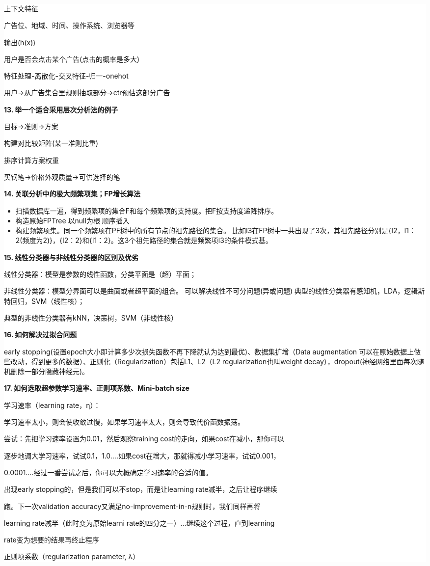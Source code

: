 上下文特征 

广告位、地域、时间、操作系统、浏览器等 

输出(h(x)) 

用户是否会点击某个广告(点击的概率是多大) 

特征处理-离散化-交叉特征-归一-onehot 

用户->从广告集合里规则抽取部分->ctr预估这部分广告

**13. 举一个适合采用层次分析法的例子**

目标->准则->方案 

构建对比较矩阵(某一准则比重)

排序计算方案权重 

买钢笔->价格外观质量->可供选择的笔

**14. 关联分析中的极大频繁项集；FP增长算法**

* 扫描数据库一遍，得到频繁项的集合F和每个频繁项的支持度。把F按支持度递降排序。 
* 构造原始FPTree 以null为根 顺序插入 
* 构建频繁项集。同一个频繁项在PF树中的所有节点的祖先路径的集合。 
比如I3在FP树中一共出现了3次，其祖先路径分别是{I2，I1：2(频度为2)}，{I2：2}和{I1：2}。这3个祖先路径的集合就是频繁项I3的条件模式基。

**15. 线性分类器与非线性分类器的区别及优劣**

线性分类器：模型是参数的线性函数，分类平面是（超）平面； 

非线性分类器：模型分界面可以是曲面或者超平面的组合。 可以解决线性不可分问题(异或问题) 
典型的线性分类器有感知机，LDA，逻辑斯特回归，SVM（线性核）； 

典型的非线性分类器有kNN，决策树，SVM（非线性核） 

**16. 如何解决过拟合问题**

early stopping(设置epoch大小即计算多少次损失函数不再下降就认为达到最优)、数据集扩增（Data augmentation 可以在原始数据上做些改动，得到更多的数据）、正则化（Regularization）包括L1、L2（L2 regularization也叫weight decay），dropout(神经网络里面每次随机删除一部分隐藏神经元)。

**17. 如何选取超参数学习速率、正则项系数、Mini-batch size**

学习速率（learning rate，η）： 

学习速率太小，则会使收敛过慢，如果学习速率太大，则会导致代价函数振荡。 

尝试：先把学习速率设置为0.01，然后观察training cost的走向，如果cost在减小，那你可以

逐步地调大学习速率，试试0.1，1.0….如果cost在增大，那就得减小学习速率，试试0.001，

0.0001….经过一番尝试之后，你可以大概确定学习速率的合适的值。 

出现early stopping的，但是我们可以不stop，而是让learning rate减半，之后让程序继续

跑。下一次validation accuracy又满足no-improvement-in-n规则时，我们同样再将

learning rate减半（此时变为原始learni rate的四分之一）…继续这个过程，直到learning

rate变为想要的结果再终止程序 

正则项系数（regularization parameter, λ） 
